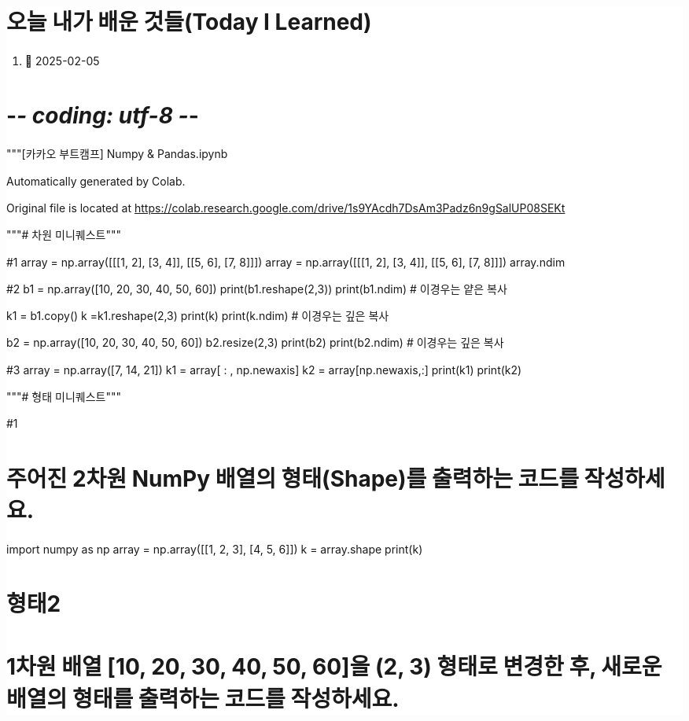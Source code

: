 # 오늘 내가 배운 것들(Today I Learned)

1. :file_folder: 2025-02-05

# -*- coding: utf-8 -*-
"""[카카오 부트캠프] Numpy & Pandas.ipynb

Automatically generated by Colab.

Original file is located at
    https://colab.research.google.com/drive/1s9YAcdh7DsAm3Padz6n9gSalUP08SEKt


"""# 차원 미니퀘스트"""

#1
array = np.array([[[1, 2], [3, 4]], [[5, 6], [7, 8]]])
array = np.array([[[1, 2], [3, 4]], [[5, 6], [7, 8]]])
array.ndim

#2
b1 = np.array([10, 20, 30, 40, 50, 60])
print(b1.reshape(2,3))
print(b1.ndim) # 이경우는 얕은 복사

k1 = b1.copy()
k =k1.reshape(2,3)
print(k)
print(k.ndim) # 이경우는 깊은 복사

b2 = np.array([10, 20, 30, 40, 50, 60])
b2.resize(2,3)
print(b2)
print(b2.ndim) # 이경우는 깊은 복사

#3
array = np.array([7, 14, 21])
k1 = array[ : , np.newaxis]
k2 = array[np.newaxis,:]
print(k1)
print(k2)

"""# 형태 미니퀘스트"""

#1
# 주어진 2차원 NumPy 배열의 형태(Shape)를 출력하는 코드를 작성하세요.
import numpy as np
array = np.array([[1, 2, 3], [4, 5, 6]])
k = array.shape
print(k)

# 형태2
# 1차원 배열 [10, 20, 30, 40, 50, 60]을 (2, 3) 형태로 변경한 후, 새로운 배열의 형태를 출력하는 코드를 작성하세요.
